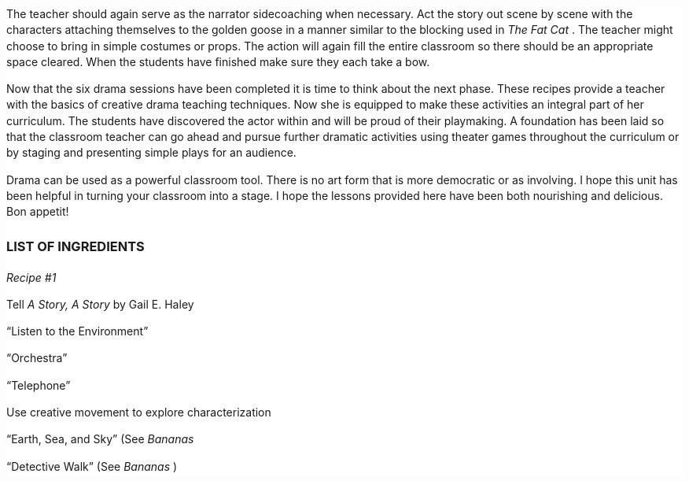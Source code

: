  </p>
 <p>
  The teacher should again serve as the narrator sidecoaching when necessary. Act the story out scene by scene with the characters attaching themselves to the golden goose in a manner similar to the blocking used in
  <i>
   The Fat Cat
  </i>
  . The teacher might choose to bring in simple costumes or props. The action will again fill the entire classroom so there should be an appropriate space cleared. When the students have finished make sure they each take a bow.
 </p>
 <p>
  Now that the six drama sessions have been completed it is time to think about the next phase. These recipes provide a teacher with the basics of creative drama teaching techniques. Now she is equipped to make these activities an integral part of her curriculum. The students have discovered the actor within and will be proud of their playmaking. A foundation has been laid so that the classroom teacher can go ahead and pursue further dramatic activities using theater games throughout the curriculum or by staging and presenting simple plays for an audience.
 </p>
 <p>
  Drama can be used as a powerful classroom tool. There is no art form that is more democratic or as involving. I hope this unit has been helpful in turning your classroom into a stage. I hope the lessons provided here have been both nourishing and delicious. Bon appetit!
 </p>
<h3>
  LIST OF INGREDIENTS
 </h3>
 <p>
  <i>
   Recipe #1
  </i>
 </p>
 <p>
  Tell
  <i>
   A Story, A Story
  </i>
  by Gail E. Haley
 </p>
 <p>
  “Listen to the Environment”
 </p>
 <p>
  “Orchestra”
 </p>
 <p>
  “Telephone”
 </p>
 <p>
  Use creative movement to explore characterization
 </p>
 <p>
  “Earth, Sea, and Sky” (See
  <i>
   Bananas
  </i>
 </p>
 <p>
  “Detective Walk” (See
  <i>
   Bananas
  </i>
  )